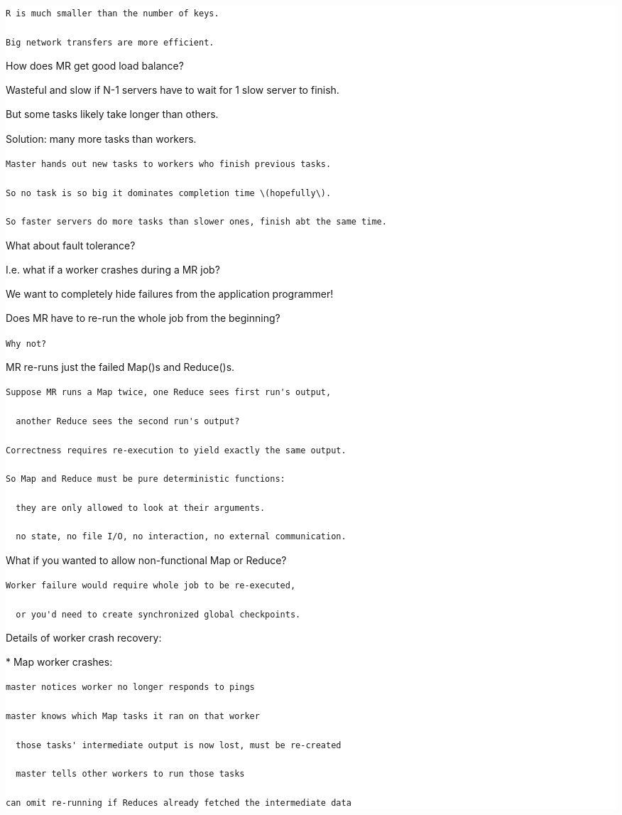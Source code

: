     R is much smaller than the number of keys.

    Big network transfers are more efficient.



How does MR get good load balance?

  Wasteful and slow if N-1 servers have to wait for 1 slow server to finish.

  But some tasks likely take longer than others.

  Solution: many more tasks than workers.

    Master hands out new tasks to workers who finish previous tasks.

    So no task is so big it dominates completion time \(hopefully\).

    So faster servers do more tasks than slower ones, finish abt the same time.



What about fault tolerance?

  I.e. what if a worker crashes during a MR job?

  We want to completely hide failures from the application programmer!

  Does MR have to re-run the whole job from the beginning?

    Why not?

  MR re-runs just the failed Map\(\)s and Reduce\(\)s.

    Suppose MR runs a Map twice, one Reduce sees first run's output,

      another Reduce sees the second run's output?

    Correctness requires re-execution to yield exactly the same output.

    So Map and Reduce must be pure deterministic functions:

      they are only allowed to look at their arguments.

      no state, no file I/O, no interaction, no external communication.

  What if you wanted to allow non-functional Map or Reduce?

    Worker failure would require whole job to be re-executed,

      or you'd need to create synchronized global checkpoints.



Details of worker crash recovery:

  \* Map worker crashes:

    master notices worker no longer responds to pings

    master knows which Map tasks it ran on that worker

      those tasks' intermediate output is now lost, must be re-created

      master tells other workers to run those tasks

    can omit re-running if Reduces already fetched the intermediate data
